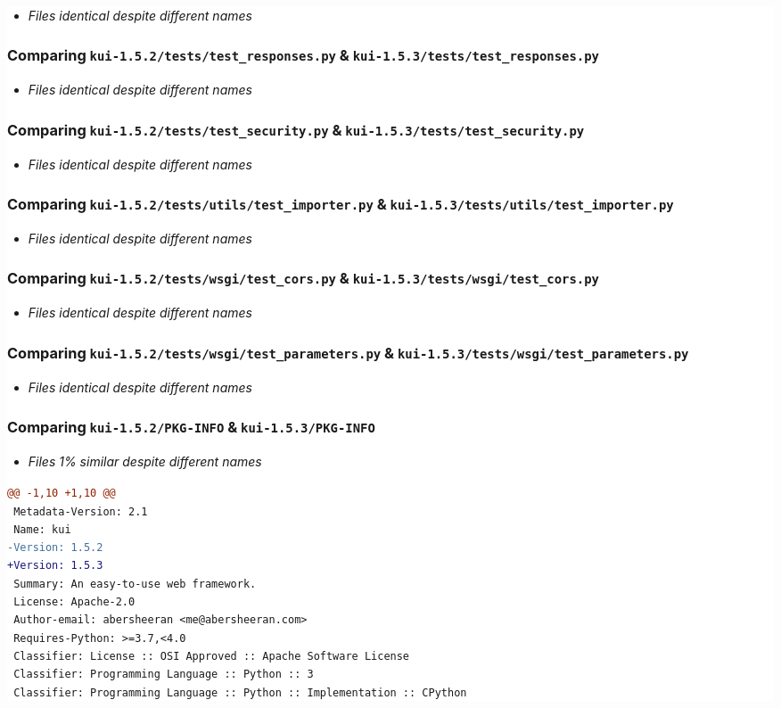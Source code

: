  * *Files identical despite different names*

### Comparing `kui-1.5.2/tests/test_responses.py` & `kui-1.5.3/tests/test_responses.py`

 * *Files identical despite different names*

### Comparing `kui-1.5.2/tests/test_security.py` & `kui-1.5.3/tests/test_security.py`

 * *Files identical despite different names*

### Comparing `kui-1.5.2/tests/utils/test_importer.py` & `kui-1.5.3/tests/utils/test_importer.py`

 * *Files identical despite different names*

### Comparing `kui-1.5.2/tests/wsgi/test_cors.py` & `kui-1.5.3/tests/wsgi/test_cors.py`

 * *Files identical despite different names*

### Comparing `kui-1.5.2/tests/wsgi/test_parameters.py` & `kui-1.5.3/tests/wsgi/test_parameters.py`

 * *Files identical despite different names*

### Comparing `kui-1.5.2/PKG-INFO` & `kui-1.5.3/PKG-INFO`

 * *Files 1% similar despite different names*

```diff
@@ -1,10 +1,10 @@
 Metadata-Version: 2.1
 Name: kui
-Version: 1.5.2
+Version: 1.5.3
 Summary: An easy-to-use web framework.
 License: Apache-2.0
 Author-email: abersheeran <me@abersheeran.com>
 Requires-Python: >=3.7,<4.0
 Classifier: License :: OSI Approved :: Apache Software License
 Classifier: Programming Language :: Python :: 3
 Classifier: Programming Language :: Python :: Implementation :: CPython
```

